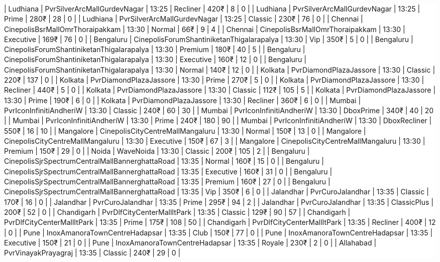 | Ludhiana   | PvrSilverArcMallGurdevNagar                     | 13:25 | Recliner         |   420₹ |        8 |      0 |
| Ludhiana   | PvrSilverArcMallGurdevNagar                     | 13:25 | Prime            |   280₹ |       28 |      0 |
| Ludhiana   | PvrSilverArcMallGurdevNagar                     | 13:25 | Classic          |   230₹ |       76 |      0 |
| Chennai    | CinepolisBsrMallOmrThoraipakkam                 | 13:30 | Normal           |    66₹ |        9 |      4 |
| Chennai    | CinepolisBsrMallOmrThoraipakkam                 | 13:30 | Executive        |   169₹ |       76 |      0 |
| Bengaluru  | CinepolisForumShantiniketanThigalarapalya       | 13:30 | Vip              |   350₹ |        5 |      0 |
| Bengaluru  | CinepolisForumShantiniketanThigalarapalya       | 13:30 | Premium          |   180₹ |       40 |      5 |
| Bengaluru  | CinepolisForumShantiniketanThigalarapalya       | 13:30 | Executive        |   160₹ |       12 |      0 |
| Bengaluru  | CinepolisForumShantiniketanThigalarapalya       | 13:30 | Normal           |   140₹ |       12 |      0 |
| Kolkata    | PvrDiamondPlazaJassore                          | 13:30 | Classic          |   220₹ |      137 |      0 |
| Kolkata    | PvrDiamondPlazaJassore                          | 13:30 | Prime            |   270₹ |        5 |      0 |
| Kolkata    | PvrDiamondPlazaJassore                          | 13:30 | Recliner         |   440₹ |        5 |      0 |
| Kolkata    | PvrDiamondPlazaJassore                          | 13:30 | Classic          |   112₹ |      105 |      5 |
| Kolkata    | PvrDiamondPlazaJassore                          | 13:30 | Prime            |   190₹ |        6 |      0 |
| Kolkata    | PvrDiamondPlazaJassore                          | 13:30 | Recliner         |   360₹ |        6 |      0 |
| Mumbai     | PvrIconInfinitiAndheriW                         | 13:30 | Classic          |   240₹ |       60 |     30 |
| Mumbai     | PvrIconInfinitiAndheriW                         | 13:30 | DboxPrime        |   340₹ |       40 |     20 |
| Mumbai     | PvrIconInfinitiAndheriW                         | 13:30 | Prime            |   240₹ |      180 |     90 |
| Mumbai     | PvrIconInfinitiAndheriW                         | 13:30 | DboxRecliner     |   550₹ |       16 |     10 |
| Mangalore  | CinepolisCityCentreMallMangaluru                | 13:30 | Normal           |   150₹ |       13 |      0 |
| Mangalore  | CinepolisCityCentreMallMangaluru                | 13:30 | Executive        |   150₹ |       67 |      3 |
| Mangalore  | CinepolisCityCentreMallMangaluru                | 13:30 | Premium          |   150₹ |       29 |      0 |
| Noida      | WaveNoida                                       | 13:30 | Classic          |   200₹ |      105 |      2 |
| Bengaluru  | CinepolisSjrSpectrumCentralMallBannerghattaRoad | 13:35 | Normal           |   160₹ |       15 |      0 |
| Bengaluru  | CinepolisSjrSpectrumCentralMallBannerghattaRoad | 13:35 | Executive        |   160₹ |       31 |      0 |
| Bengaluru  | CinepolisSjrSpectrumCentralMallBannerghattaRoad | 13:35 | Premium          |   160₹ |       27 |      0 |
| Bengaluru  | CinepolisSjrSpectrumCentralMallBannerghattaRoad | 13:35 | Vip              |   350₹ |        6 |      0 |
| Jalandhar  | PvrCuroJalandhar                                | 13:35 | Classic          |   170₹ |       16 |      0 |
| Jalandhar  | PvrCuroJalandhar                                | 13:35 | Prime            |   295₹ |       94 |      2 |
| Jalandhar  | PvrCuroJalandhar                                | 13:35 | ClassicPlus      |   200₹ |       52 |      0 |
| Chandigarh | PvrDlfCityCenterMallItPark                      | 13:35 | Classic          |   129₹ |       90 |     57 |
| Chandigarh | PvrDlfCityCenterMallItPark                      | 13:35 | Prime            |   175₹ |      108 |     50 |
| Chandigarh | PvrDlfCityCenterMallItPark                      | 13:35 | Recliner         |   400₹ |       12 |      0 |
| Pune       | InoxAmanoraTownCentreHadapsar                   | 13:35 | Club             |   150₹ |       77 |      0 |
| Pune       | InoxAmanoraTownCentreHadapsar                   | 13:35 | Executive        |   150₹ |       21 |      0 |
| Pune       | InoxAmanoraTownCentreHadapsar                   | 13:35 | Royale           |   230₹ |        2 |      0 |
| Allahabad  | PvrVinayakPrayagraj                             | 13:35 | Classic          |   240₹ |       29 |      0 |
